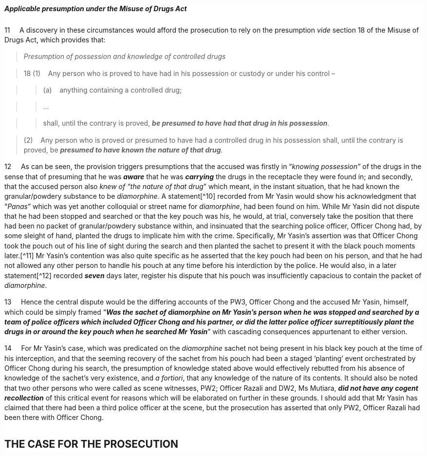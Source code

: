 ##### Applicable presumption under the Misuse of Drugs Act

11     A discovery in these circumstances would afford the prosecution to rely on the presumption _vide_ section 18 of the Misuse of Drugs Act, which provides that:

> _Presumption of possession and knowledge of controlled drugs_

> 18 (1)    Any person who is proved to have had in his possession or custody or under his control –

>> (a)    anything containing a controlled drug;

>> …

>> shall, until the contrary is proved, **_be presumed to have had that drug in his possession_**.

> (2)    Any person who is proved or presumed to have had a controlled drug in his possession shall, until the contrary is proved, be **_presumed to have known the nature of that drug_**.

12     As can be seen, the provision triggers presumptions that the accused was firstly in “_knowing possession”_ of the drugs in the sense that of presuming that he was **_aware_** that he was **_carrying_** the drugs in the receptacle they were found in; and secondly, that the accused person also _knew of “the nature of that drug_” which meant, in the instant situation, that he had known the granular/powdery substance to be _diamorphine_. A statement[^10] recorded from Mr Yasin would show his acknowledgment that “_Panas_” which was yet another colloquial or street name for _diamorphine_, had been found on him. While Mr Yasin did not dispute that he had been stopped and searched or that the key pouch was his, he would, at trial, conversely take the position that there had been no packet of granular/powdery substance within, and insinuated that the searching police officer, Officer Chong had, by some sleight of hand, planted the drugs to implicate him with the crime. Specifically, Mr Yasin’s assertion was that Officer Chong took the pouch out of his line of sight during the search and then planted the sachet to present it with the black pouch moments later.[^11] Mr Yasin’s contention was also quite specific as he asserted that the key pouch had been on his person, and that he had not allowed any other person to handle his pouch at any time before his interdiction by the police. He would also, in a later statement[^12] recorded **_seven_** days later, register his dispute that his pouch was insufficiently capacious to contain the packet of _diamorphine_.

13     Hence the central dispute would be the differing accounts of the PW3, Officer Chong and the accused Mr Yasin, himself, which could be simply framed “**_Was the sachet of diamorphine on Mr Yasin’s person when he was stopped and searched by a team of police officers which included Officer Chong and his partner, or did the latter police officer surreptitiously plant the drugs in or around the key pouch when he searched Mr Yasin_**” with cascading consequences appurtenant to either version.

14     For Mr Yasin’s case, which was predicated on the _diamorphine_ sachet not being present in his black key pouch at the time of his interception, and that the seeming recovery of the sachet from his pouch had been a staged ‘planting’ event orchestrated by Officer Chong during his search, the presumption of knowledge stated above would effectively rebutted from his absence of knowledge of the sachet’s very existence, and _a fortiori_, that any knowledge of the nature of its contents. It should also be noted that two other persons who were called as scene witnesses, PW2; Officer Razali and DW2, Ms Mutiara, **_did not have any cogent recollection_** of this critical event for reasons which will be elaborated on further in these grounds. I should add that Mr Yasin has claimed that there had been a third police officer at the scene, but the prosecution has asserted that only PW2, Officer Razali had been there with Officer Chong.

## THE CASE FOR THE PROSECUTION
